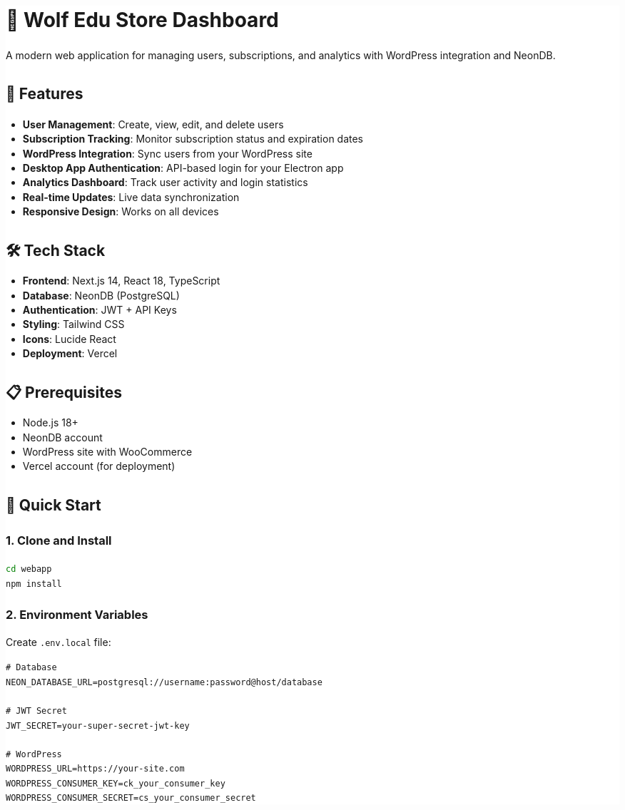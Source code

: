 # 🐺 Wolf Edu Store Dashboard

A modern web application for managing users, subscriptions, and analytics with WordPress integration and NeonDB.

## 🚀 Features

- **User Management**: Create, view, edit, and delete users
- **Subscription Tracking**: Monitor subscription status and expiration dates
- **WordPress Integration**: Sync users from your WordPress site
- **Desktop App Authentication**: API-based login for your Electron app
- **Analytics Dashboard**: Track user activity and login statistics
- **Real-time Updates**: Live data synchronization
- **Responsive Design**: Works on all devices

## 🛠️ Tech Stack

- **Frontend**: Next.js 14, React 18, TypeScript
- **Database**: NeonDB (PostgreSQL)
- **Authentication**: JWT + API Keys
- **Styling**: Tailwind CSS
- **Icons**: Lucide React
- **Deployment**: Vercel

## 📋 Prerequisites

- Node.js 18+ 
- NeonDB account
- WordPress site with WooCommerce
- Vercel account (for deployment)

## 🚀 Quick Start

### 1. Clone and Install

```bash
cd webapp
npm install
```

### 2. Environment Variables

Create `.env.local` file:

```env
# Database
NEON_DATABASE_URL=postgresql://username:password@host/database

# JWT Secret
JWT_SECRET=your-super-secret-jwt-key

# WordPress
WORDPRESS_URL=https://your-site.com
WORDPRESS_CONSUMER_KEY=ck_your_consumer_key
WORDPRESS_CONSUMER_SECRET=cs_your_consumer_secret
```
